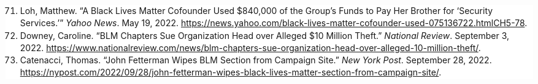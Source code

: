 71. Loh, Matthew. “A Black Lives Matter Cofounder Used $840,000 of the Group’s Funds to Pay Her Brother for ‘Security Services.’” _Yahoo News_. May 19, 2022. https://news.yahoo.com/black-lives-matter-cofounder-used-075136722.htmlCH5-78.
72. Downey, Caroline. “BLM Chapters Sue Organization Head over Alleged $10 Million Theft.” _National Review_. September 3, 2022. https://www.nationalreview.com/news/blm-chapters-sue-organization-head-over-alleged-10-million-theft/.
73. Catenacci, Thomas. “John Fetterman Wipes BLM Section from Campaign Site.” _New York Post_. September 28, 2022. https://nypost.com/2022/09/28/john-fetterman-wipes-black-lives-matter-section-from-campaign-site/.
